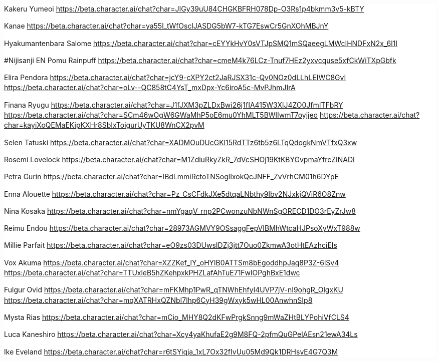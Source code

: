 Kakeru Yumeoi
https://beta.character.ai/chat?char=JIGy39uU84CHGKBFRH078Dp-O3Rs1p4bkmm3v5-kBTY

Kanae
https://beta.character.ai/chat?char=ya55l_tWfOsclJASDG5bW7-kTG7EswCr5GnXOhMBJnY

Hyakumantenbara Salome
https://beta.character.ai/chat?char=cEYYkHvY0sVTJpSMQ1mSQaeegLMWcIHNDFxN2x_6l1I

#Nijisanji EN
Pomu Rainpuff
https://beta.character.ai/chat?char=cmeM4k76LCz-Tnuf7HEz2yxvcquse5xfCkWiTXpGbfk

Elira Pendora
https://beta.character.ai/chat?char=jcY9-cXPY2ct2JaRJSX31c-Qv0NOz0dLLhLEIWC8GvI
https://beta.character.ai/chat?char=oLv--QC858tC4YsT_mxDpx-Yc6iroA5c-MvPJhmJIrA

Finana Ryugu
https://beta.character.ai/chat?char=J1fJXM3pZLDxBwi26j1fIA415W3XlJ4ZO0JfmITFbRY
https://beta.character.ai/chat?char=SCm46wOgW6GWaMhP5oE6mu0YhMLT5BWlIwmT7oyjjeo
https://beta.character.ai/chat?char=kayiXoQEMaEKipKXHr8SbIxToigurUyTKU8WnCX2pvM

Selen Tatuski
https://beta.character.ai/chat?char=XADMOuDUcGKl15RdTTz6tb5z6LTqQdogkNmVTfxQ3xw

Rosemi Lovelock
https://beta.character.ai/chat?char=M1ZdiuRkyZkR_7dVcSHOj19KtKBYGvpmaYfrcZINADI

Petra Gurin
https://beta.character.ai/chat?char=IBdLmmiRctoTNSoglIxokQcJNFF_ZvVrhCM01h6DYpE

Enna Alouette
https://beta.character.ai/chat?char=Pz_CsCFdkJXe5dtqaLNbthy9lbv2NJxkjQViR6O8Znw

Nina Kosaka
https://beta.character.ai/chat?char=nmYgaqV_rnp2PCwonzuNbNWnSgORECD1DO3rEyZrJw8

Reimu Endou
https://beta.character.ai/chat?char=28973AGMVY9OSsaggFepVIBMhWtcaHJPsoXyWxT988w

Millie Parfait
https://beta.character.ai/chat?char=eO9zs03DUwsIDZj3jtt7Ouo0ZkmwA3otHtEAzhciEIs

Vox Akuma
https://beta.character.ai/chat?char=XZZKef_lY_oHYlB0ATTSm8bEgoddhpJaq8P3Z-6iSv4
https://beta.character.ai/chat?char=TTUxleB5hZKehpxkPHZLafAhTuE71FwlOPghBxE1dwc

Fulgur Ovid
https://beta.character.ai/chat?char=mFKMhp1PwR_qTNWhEhfyl4UVP7jV-nI9ohgR_OlgxKU
https://beta.character.ai/chat?char=mqXATRHxQZNbI7lhp6CyH39gWxyk5wHL00AnwhnSIp8

Mysta Rias
https://beta.character.ai/chat?char=mCio_MHY8Q2dKFwPrgkSnng9mWaZHtBLYPohiVfCLS4

Luca Kaneshiro
https://beta.character.ai/chat?char=Xcy4yaKhufaE2g9M8FQ-2pfmQuGPelAEsn21ewA34Ls

Ike Eveland
https://beta.character.ai/chat?char=r6tSYiqja_1xL7Ox32fIvUu05Md9Qk1DRHsvE4G7Q3M
